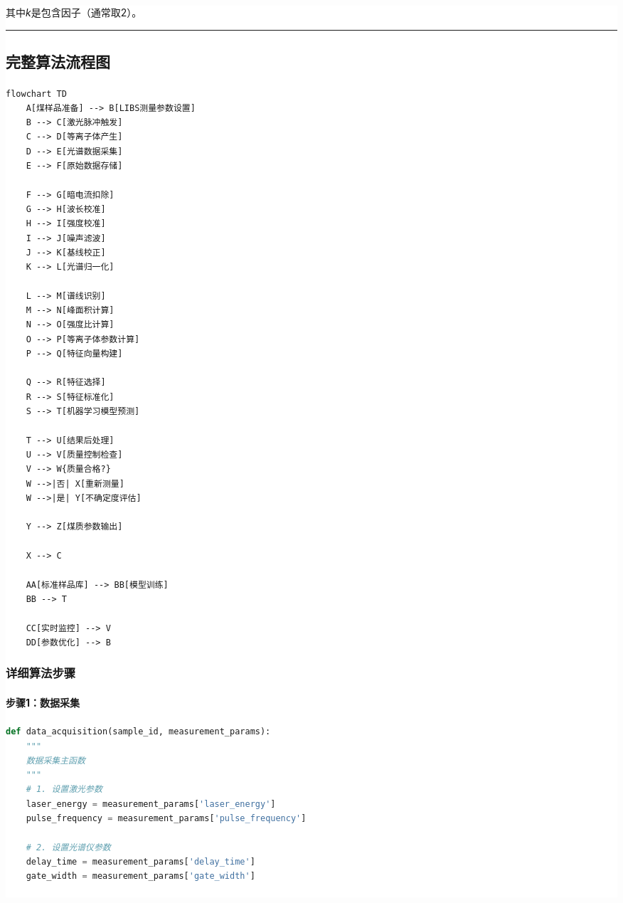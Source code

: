 其中$k$是包含因子（通常取2）。

---

## 完整算法流程图

```mermaid
flowchart TD
    A[煤样品准备] --> B[LIBS测量参数设置]
    B --> C[激光脉冲触发]
    C --> D[等离子体产生]
    D --> E[光谱数据采集]
    E --> F[原始数据存储]
    
    F --> G[暗电流扣除]
    G --> H[波长校准]
    H --> I[强度校准]
    I --> J[噪声滤波]
    J --> K[基线校正]
    K --> L[光谱归一化]
    
    L --> M[谱线识别]
    M --> N[峰面积计算]
    N --> O[强度比计算]
    O --> P[等离子体参数计算]
    P --> Q[特征向量构建]
    
    Q --> R[特征选择]
    R --> S[特征标准化]
    S --> T[机器学习模型预测]
    
    T --> U[结果后处理]
    U --> V[质量控制检查]
    V --> W{质量合格?}
    W -->|否| X[重新测量]
    W -->|是| Y[不确定度评估]
    
    Y --> Z[煤质参数输出]
    
    X --> C
    
    AA[标准样品库] --> BB[模型训练]
    BB --> T
    
    CC[实时监控] --> V
    DD[参数优化] --> B
```

### 详细算法步骤

#### 步骤1：数据采集
```python
def data_acquisition(sample_id, measurement_params):
    """
    数据采集主函数
    """
    # 1. 设置激光参数
    laser_energy = measurement_params['laser_energy']
    pulse_frequency = measurement_params['pulse_frequency']
    
    # 2. 设置光谱仪参数
    delay_time = measurement_params['delay_time']
    gate_width = measurement_params['gate_width']
    
```